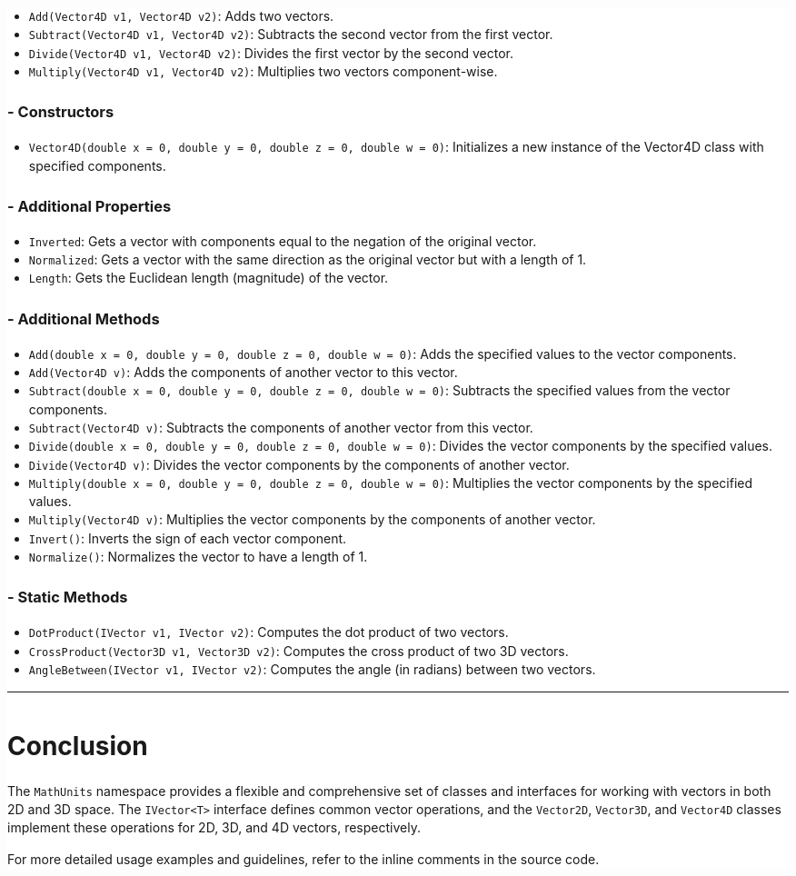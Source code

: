 - `Add(Vector4D v1, Vector4D v2)`: Adds two vectors.
- `Subtract(Vector4D v1, Vector4D v2)`: Subtracts the second vector from the first vector.
- `Divide(Vector4D v1, Vector4D v2)`: Divides the first vector by the second vector.
- `Multiply(Vector4D v1, Vector4D v2)`: Multiplies two vectors component-wise.

### - Constructors

- `Vector4D(double x = 0, double y = 0, double z = 0, double w = 0)`: Initializes a new instance of the Vector4D class with specified components.

### - Additional Properties

- `Inverted`: Gets a vector with components equal to the negation of the original vector.
- `Normalized`: Gets a vector with the same direction as the original vector but with a length of 1.
- `Length`: Gets the Euclidean length (magnitude) of the vector.

### - Additional Methods

- `Add(double x = 0, double y = 0, double z = 0, double w = 0)`: Adds the specified values to the vector components.
- `Add(Vector4D v)`: Adds the components of another vector to this vector.
- `Subtract(double x = 0, double y = 0, double z = 0, double w = 0)`: Subtracts the specified values from the vector components.
- `Subtract(Vector4D v)`: Subtracts the components of another vector from this vector.
- `Divide(double x = 0, double y = 0, double z = 0, double w = 0)`: Divides the vector components by the specified values.
- `Divide(Vector4D v)`: Divides the vector components by the components of another vector.
- `Multiply(double x = 0, double y = 0, double z = 0, double w = 0)`: Multiplies the vector components by the specified values.
- `Multiply(Vector4D v)`: Multiplies the vector components by the components of another vector.
- `Invert()`: Inverts the sign of each vector component.
- `Normalize()`: Normalizes the vector to have a length of 1.

### - Static Methods

- `DotProduct(IVector v1, IVector v2)`: Computes the dot product of two vectors.
- `CrossProduct(Vector3D v1, Vector3D v2)`: Computes the cross product of two 3D vectors.
- `AngleBetween(IVector v1, IVector v2)`: Computes the angle (in radians) between two vectors.

---
# Conclusion

The `MathUnits` namespace provides a flexible and comprehensive set of classes and interfaces for working with vectors in both 2D and 3D space. The `IVector<T>` interface defines common vector operations, and the `Vector2D`, `Vector3D`, and `Vector4D` classes implement these operations for 2D, 3D, and 4D vectors, respectively.

For more detailed usage examples and guidelines, refer to the inline comments in the source code.